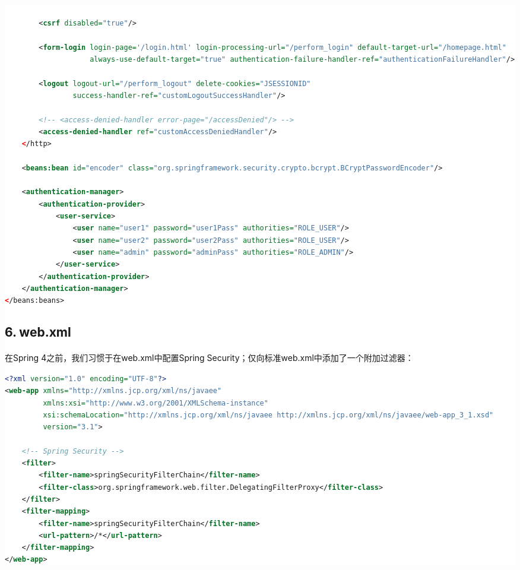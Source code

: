```xml

        <csrf disabled="true"/>

        <form-login login-page='/login.html' login-processing-url="/perform_login" default-target-url="/homepage.html"
                    always-use-default-target="true" authentication-failure-handler-ref="authenticationFailureHandler"/>

        <logout logout-url="/perform_logout" delete-cookies="JSESSIONID"
                success-handler-ref="customLogoutSuccessHandler"/>

        <!-- <access-denied-handler error-page="/accessDenied"/> -->
        <access-denied-handler ref="customAccessDeniedHandler"/>
    </http>

    <beans:bean id="encoder" class="org.springframework.security.crypto.bcrypt.BCryptPasswordEncoder"/>

    <authentication-manager>
        <authentication-provider>
            <user-service>
                <user name="user1" password="user1Pass" authorities="ROLE_USER"/>
                <user name="user2" password="user2Pass" authorities="ROLE_USER"/>
                <user name="admin" password="adminPass" authorities="ROLE_ADMIN"/>
            </user-service>
        </authentication-provider>
    </authentication-manager>
</beans:beans>
```

## 6. web.xml

在Spring 4之前，我们习惯于在web.xml中配置Spring Security；仅向标准web.xml中添加了一个附加过滤器：

```xml
<?xml version="1.0" encoding="UTF-8"?>
<web-app xmlns="http://xmlns.jcp.org/xml/ns/javaee"
         xmlns:xsi="http://www.w3.org/2001/XMLSchema-instance"
         xsi:schemaLocation="http://xmlns.jcp.org/xml/ns/javaee http://xmlns.jcp.org/xml/ns/javaee/web-app_3_1.xsd"
         version="3.1">

    <!-- Spring Security -->
    <filter>
        <filter-name>springSecurityFilterChain</filter-name>
        <filter-class>org.springframework.web.filter.DelegatingFilterProxy</filter-class>
    </filter>
    <filter-mapping>
        <filter-name>springSecurityFilterChain</filter-name>
        <url-pattern>/*</url-pattern>
    </filter-mapping>
</web-app>
```
